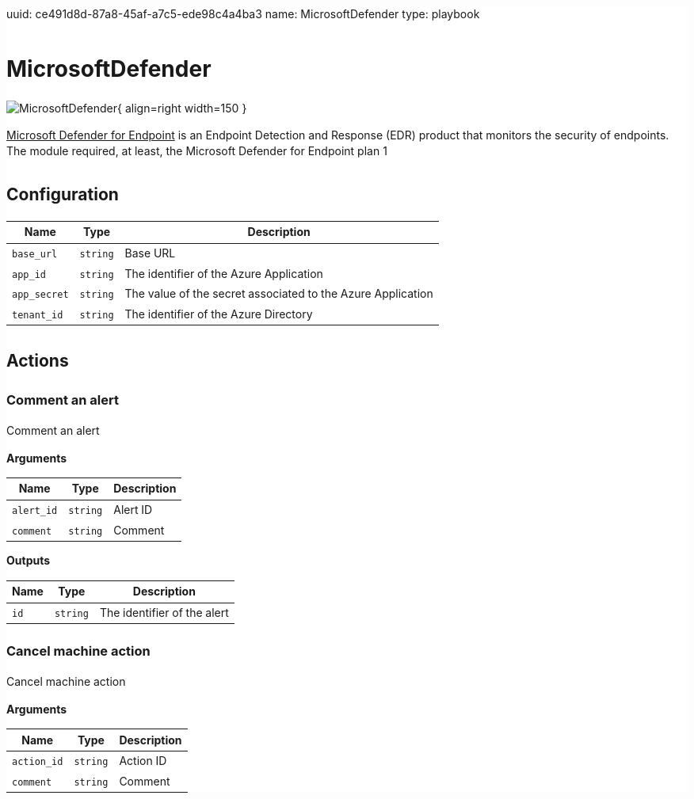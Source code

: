 uuid: ce491d8d-87a8-45af-a7c5-ede98c4a4ba3
name: MicrosoftDefender
type: playbook

# MicrosoftDefender

![MicrosoftDefender](/assets/playbooks/library/microsoftdefender.png){ align=right width=150 }

 [Microsoft Defender for Endpoint](https://learn.microsoft.com/en-us/defender-endpoint/) is an Endpoint Detection and Response (EDR) product that monitors the security of endpoints. The module required, at least, the Microsoft Defender for Endpoint plan 1

## Configuration

| Name      |  Type   |  Description  |
| --------- | ------- | --------------------------- |
| `base_url` | `string` | Base URL |
| `app_id` | `string` | The identifier of the Azure Application |
| `app_secret` | `string` | The value of the secret associated to the Azure Application |
| `tenant_id` | `string` | The identifier of the Azure Directory |

## Actions

### Comment an alert

Comment an alert

**Arguments**

| Name      |  Type   |  Description  |
| --------- | ------- | --------------------------- |
| `alert_id` | `string` | Alert ID |
| `comment` | `string` | Comment |


**Outputs**

| Name      |  Type   |  Description  |
| --------- | ------- | --------------------------- |
| `id` | `string` | The identifier of the alert |

### Cancel machine action

Cancel machine action

**Arguments**

| Name      |  Type   |  Description  |
| --------- | ------- | --------------------------- |
| `action_id` | `string` | Action ID |
| `comment` | `string` | Comment |
